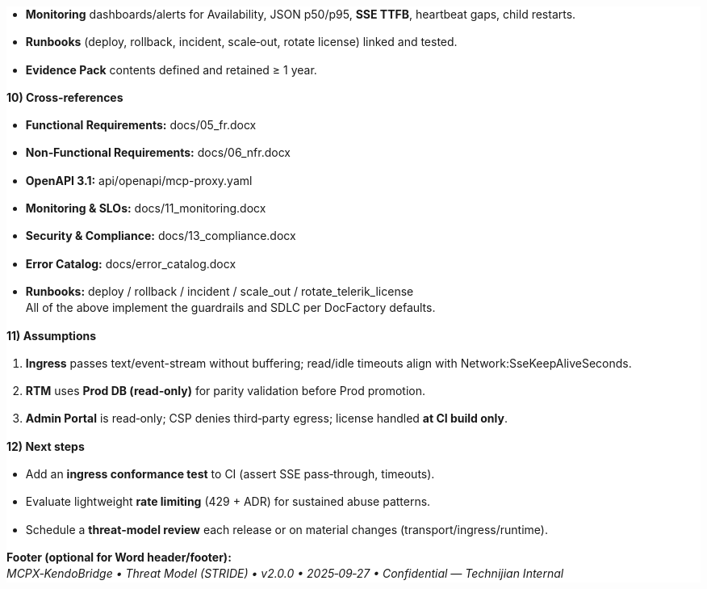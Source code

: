 - **Monitoring** dashboards/alerts for Availability, JSON p50/p95, **SSE
  TTFB**, heartbeat gaps, child restarts.

- **Runbooks** (deploy, rollback, incident, scale‑out, rotate license)
  linked and tested.

- **Evidence Pack** contents defined and retained ≥ 1 year.

**10) Cross‑references**

- **Functional Requirements:** docs/05_fr.docx

- **Non‑Functional Requirements:** docs/06_nfr.docx

- **OpenAPI 3.1:** api/openapi/mcp-proxy.yaml

- **Monitoring & SLOs:** docs/11_monitoring.docx

- **Security & Compliance:** docs/13_compliance.docx

- **Error Catalog:** docs/error_catalog.docx

- **Runbooks:** deploy / rollback / incident / scale_out /
  rotate_telerik_license  
  All of the above implement the guardrails and SDLC per DocFactory
  defaults.

**11) Assumptions**

1.  **Ingress** passes text/event-stream without buffering; read/idle
    timeouts align with Network:SseKeepAliveSeconds.

2.  **RTM** uses **Prod DB (read‑only)** for parity validation before
    Prod promotion.

3.  **Admin Portal** is read‑only; CSP denies third‑party egress;
    license handled **at CI build only**.

**12) Next steps**

- Add an **ingress conformance test** to CI (assert SSE pass‑through,
  timeouts).

- Evaluate lightweight **rate limiting** (429 + ADR) for sustained abuse
  patterns.

- Schedule a **threat‑model review** each release or on material changes
  (transport/ingress/runtime).

**Footer (optional for Word header/footer):**  
*MCPX‑KendoBridge • Threat Model (STRIDE) • v2.0.0 • 2025‑09‑27 •
Confidential — Technijian Internal*
